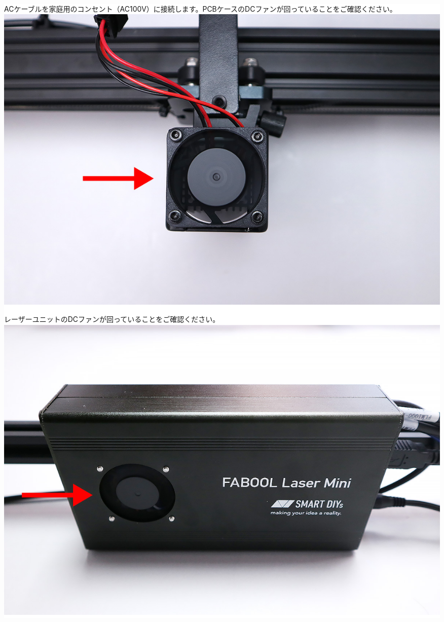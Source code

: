 ACケーブルを家庭用のコンセント（AC100V）に接続します。PCBケースのDCファンが回っていることをご確認ください。
<img src="./images/11/mini-1000mm_11_15.jpg">

レーザーユニットのDCファンが回っていることをご確認ください。
<img src="./images/11/mini-1000mm_11_16.jpg">
